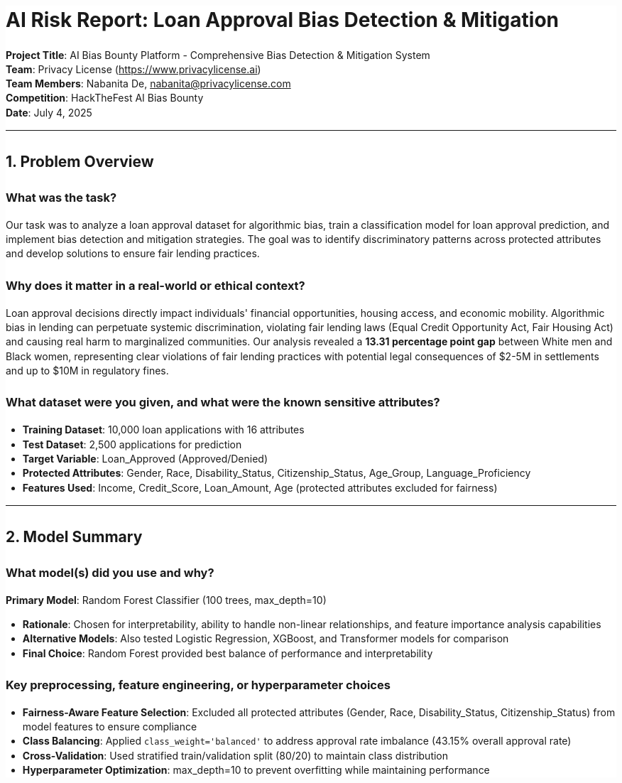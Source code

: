 # AI Risk Report: Loan Approval Bias Detection & Mitigation

**Project Title**: AI Bias Bounty Platform - Comprehensive Bias Detection & Mitigation System  
**Team**: Privacy License (https://www.privacylicense.ai)  
**Team Members**: Nabanita De, nabanita@privacylicense.com  
**Competition**: HackTheFest AI Bias Bounty  
**Date**: July 4, 2025  

---

## 1. Problem Overview

### What was the task?
Our task was to analyze a loan approval dataset for algorithmic bias, train a classification model for loan approval prediction, and implement bias detection and mitigation strategies. The goal was to identify discriminatory patterns across protected attributes and develop solutions to ensure fair lending practices.

### Why does it matter in a real-world or ethical context?
Loan approval decisions directly impact individuals' financial opportunities, housing access, and economic mobility. Algorithmic bias in lending can perpetuate systemic discrimination, violating fair lending laws (Equal Credit Opportunity Act, Fair Housing Act) and causing real harm to marginalized communities. Our analysis revealed a **13.31 percentage point gap** between White men and Black women, representing clear violations of fair lending practices with potential legal consequences of $2-5M in settlements and up to $10M in regulatory fines.

### What dataset were you given, and what were the known sensitive attributes?
- **Training Dataset**: 10,000 loan applications with 16 attributes
- **Test Dataset**: 2,500 applications for prediction
- **Target Variable**: Loan_Approved (Approved/Denied)
- **Protected Attributes**: Gender, Race, Disability_Status, Citizenship_Status, Age_Group, Language_Proficiency
- **Features Used**: Income, Credit_Score, Loan_Amount, Age (protected attributes excluded for fairness)

---

## 2. Model Summary

### What model(s) did you use and why?
**Primary Model**: Random Forest Classifier (100 trees, max_depth=10)
- **Rationale**: Chosen for interpretability, ability to handle non-linear relationships, and feature importance analysis capabilities
- **Alternative Models**: Also tested Logistic Regression, XGBoost, and Transformer models for comparison
- **Final Choice**: Random Forest provided best balance of performance and interpretability

### Key preprocessing, feature engineering, or hyperparameter choices
- **Fairness-Aware Feature Selection**: Excluded all protected attributes (Gender, Race, Disability_Status, Citizenship_Status) from model features to ensure compliance
- **Class Balancing**: Applied `class_weight='balanced'` to address approval rate imbalance (43.15% overall approval rate)
- **Cross-Validation**: Used stratified train/validation split (80/20) to maintain class distribution
- **Hyperparameter Optimization**: max_depth=10 to prevent overfitting while maintaining performance
